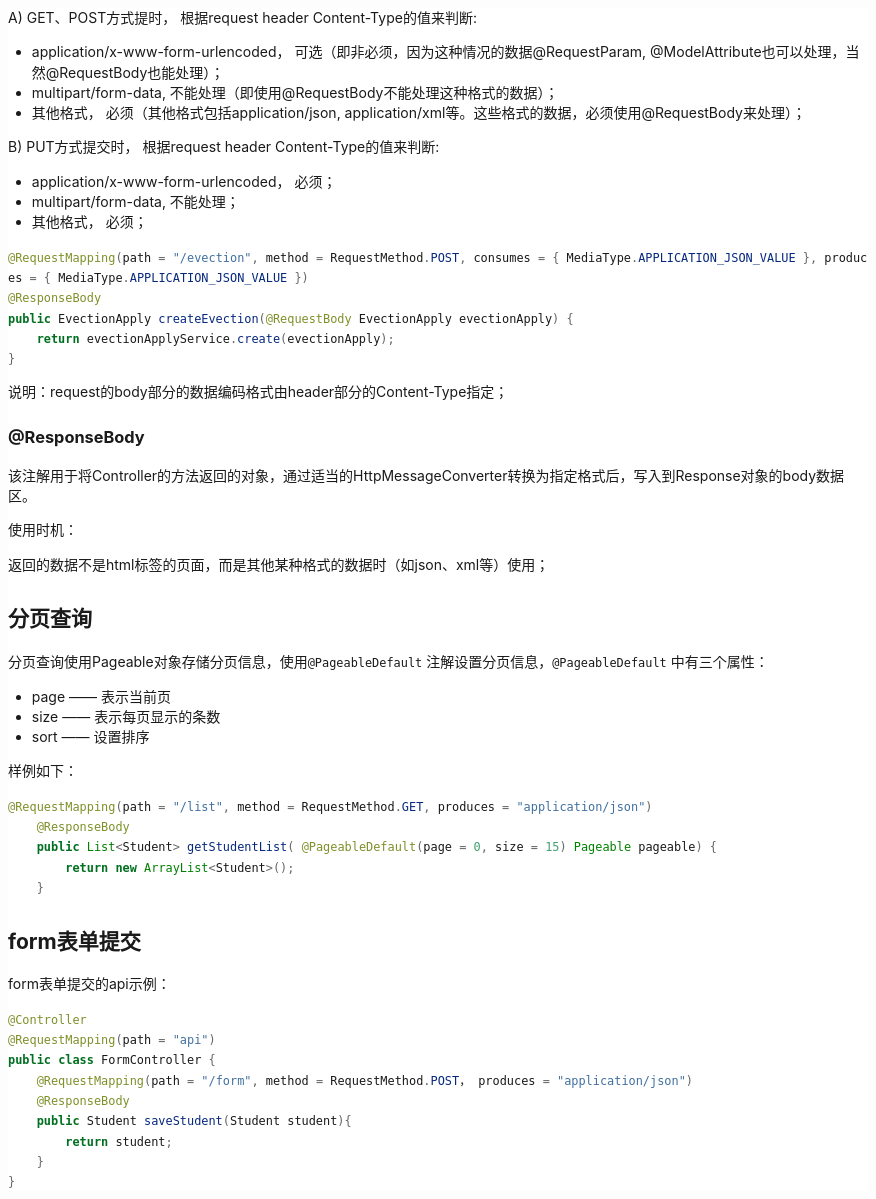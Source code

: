 A) GET、POST方式提时， 根据request header Content-Type的值来判断:

- application/x-www-form-urlencoded， 可选（即非必须，因为这种情况的数据@RequestParam, @ModelAttribute也可以处理，当然@RequestBody也能处理）；
- multipart/form-data, 不能处理（即使用@RequestBody不能处理这种格式的数据）；
- 其他格式， 必须（其他格式包括application/json, application/xml等。这些格式的数据，必须使用@RequestBody来处理）；

B) PUT方式提交时， 根据request header Content-Type的值来判断:

- application/x-www-form-urlencoded， 必须；
- multipart/form-data, 不能处理；
- 其他格式， 必须；

```java
@RequestMapping(path = "/evection", method = RequestMethod.POST, consumes = { MediaType.APPLICATION_JSON_VALUE }, produces = { MediaType.APPLICATION_JSON_VALUE })
@ResponseBody
public EvectionApply createEvection(@RequestBody EvectionApply evectionApply) {
    return evectionApplyService.create(evectionApply);
}
```

说明：request的body部分的数据编码格式由header部分的Content-Type指定；

### @ResponseBody

该注解用于将Controller的方法返回的对象，通过适当的HttpMessageConverter转换为指定格式后，写入到Response对象的body数据区。

使用时机：

返回的数据不是html标签的页面，而是其他某种格式的数据时（如json、xml等）使用；

## 分页查询

分页查询使用Pageable对象存储分页信息，使用`@PageableDefault` 注解设置分页信息，`@PageableDefault` 中有三个属性：

- page —— 表示当前页
- size —— 表示每页显示的条数
- sort —— 设置排序

样例如下：

```java
@RequestMapping(path = "/list", method = RequestMethod.GET, produces = "application/json")
    @ResponseBody
    public List<Student> getStudentList( @PageableDefault(page = 0, size = 15) Pageable pageable) {
        return new ArrayList<Student>();
    }
```

## form表单提交

form表单提交的api示例：

```java
@Controller
@RequestMapping(path = "api")
public class FormController {
    @RequestMapping(path = "/form", method = RequestMethod.POST， produces = "application/json")
    @ResponseBody
    public Student saveStudent(Student student){
        return student;
    }
}
```
